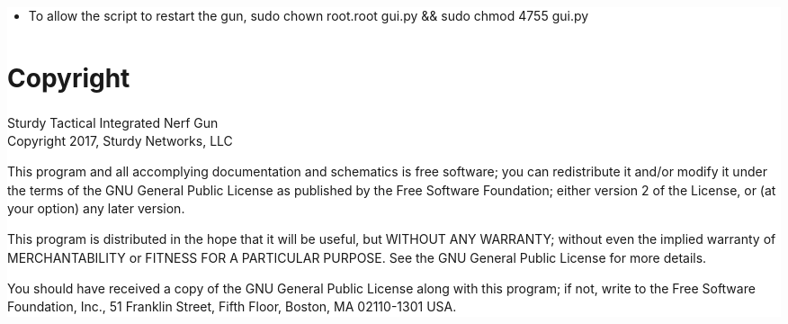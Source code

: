 
* To allow the script to restart the gun, sudo chown root.root gui.py && sudo chmod 4755 gui.py

# Copyright
Sturdy Tactical Integrated Nerf Gun  
Copyright 2017, Sturdy Networks, LLC

This program and all accomplying documentation and schematics is free
software; you can redistribute it and/or modify it under the terms of
the GNU General Public License as published by the Free Software Foundation;
either version 2 of the License, or (at your option) any later version.

This program is distributed in the hope that it will be useful,
but WITHOUT ANY WARRANTY; without even the implied warranty of
MERCHANTABILITY or FITNESS FOR A PARTICULAR PURPOSE.  See the
GNU General Public License for more details.

You should have received a copy of the GNU General Public License along
with this program; if not, write to the Free Software Foundation, Inc.,
51 Franklin Street, Fifth Floor, Boston, MA 02110-1301 USA.
